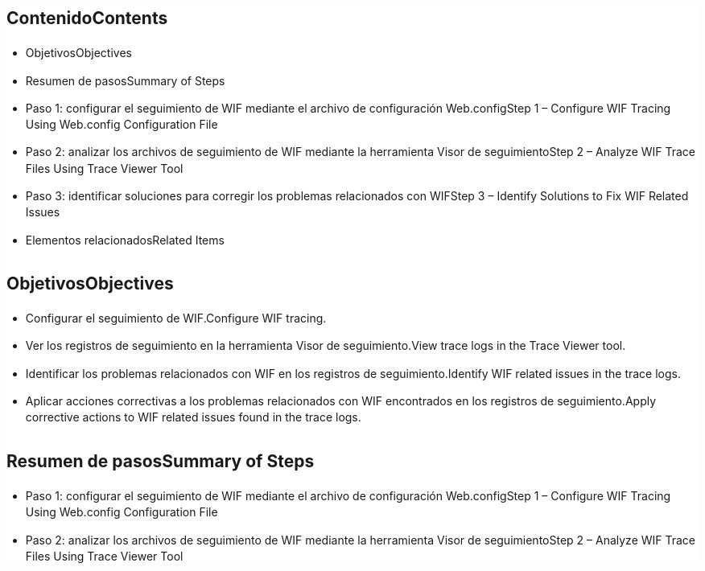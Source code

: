 ## <a name="contents"></a><span data-ttu-id="7fc17-110">Contenido</span><span class="sxs-lookup"><span data-stu-id="7fc17-110">Contents</span></span>  
  
-   <span data-ttu-id="7fc17-111">Objetivos</span><span class="sxs-lookup"><span data-stu-id="7fc17-111">Objectives</span></span>  
  
-   <span data-ttu-id="7fc17-112">Resumen de pasos</span><span class="sxs-lookup"><span data-stu-id="7fc17-112">Summary of Steps</span></span>  
  
-   <span data-ttu-id="7fc17-113">Paso 1: configurar el seguimiento de WIF mediante el archivo de configuración Web.config</span><span class="sxs-lookup"><span data-stu-id="7fc17-113">Step 1 – Configure WIF Tracing Using Web.config Configuration File</span></span>  
  
-   <span data-ttu-id="7fc17-114">Paso 2: analizar los archivos de seguimiento de WIF mediante la herramienta Visor de seguimiento</span><span class="sxs-lookup"><span data-stu-id="7fc17-114">Step 2 – Analyze WIF Trace Files Using Trace Viewer Tool</span></span>  
  
-   <span data-ttu-id="7fc17-115">Paso 3: identificar soluciones para corregir los problemas relacionados con WIF</span><span class="sxs-lookup"><span data-stu-id="7fc17-115">Step 3 – Identify Solutions to Fix WIF Related Issues</span></span>  
  
-   <span data-ttu-id="7fc17-116">Elementos relacionados</span><span class="sxs-lookup"><span data-stu-id="7fc17-116">Related Items</span></span>  
  
## <a name="objectives"></a><span data-ttu-id="7fc17-117">Objetivos</span><span class="sxs-lookup"><span data-stu-id="7fc17-117">Objectives</span></span>  
  
-   <span data-ttu-id="7fc17-118">Configurar el seguimiento de WIF.</span><span class="sxs-lookup"><span data-stu-id="7fc17-118">Configure WIF tracing.</span></span>  
  
-   <span data-ttu-id="7fc17-119">Ver los registros de seguimiento en la herramienta Visor de seguimiento.</span><span class="sxs-lookup"><span data-stu-id="7fc17-119">View trace logs in the Trace Viewer tool.</span></span>  
  
-   <span data-ttu-id="7fc17-120">Identificar los problemas relacionados con WIF en los registros de seguimiento.</span><span class="sxs-lookup"><span data-stu-id="7fc17-120">Identify WIF related issues in the trace logs.</span></span>  
  
-   <span data-ttu-id="7fc17-121">Aplicar acciones correctivas a los problemas relacionados con WIF encontrados en los registros de seguimiento.</span><span class="sxs-lookup"><span data-stu-id="7fc17-121">Apply corrective actions to WIF related issues found in the trace logs.</span></span>  
  
## <a name="summary-of-steps"></a><span data-ttu-id="7fc17-122">Resumen de pasos</span><span class="sxs-lookup"><span data-stu-id="7fc17-122">Summary of Steps</span></span>  
  
-   <span data-ttu-id="7fc17-123">Paso 1: configurar el seguimiento de WIF mediante el archivo de configuración Web.config</span><span class="sxs-lookup"><span data-stu-id="7fc17-123">Step 1 – Configure WIF Tracing Using Web.config Configuration File</span></span>  
  
-   <span data-ttu-id="7fc17-124">Paso 2: analizar los archivos de seguimiento de WIF mediante la herramienta Visor de seguimiento</span><span class="sxs-lookup"><span data-stu-id="7fc17-124">Step 2 – Analyze WIF Trace Files Using Trace Viewer Tool</span></span>  
  